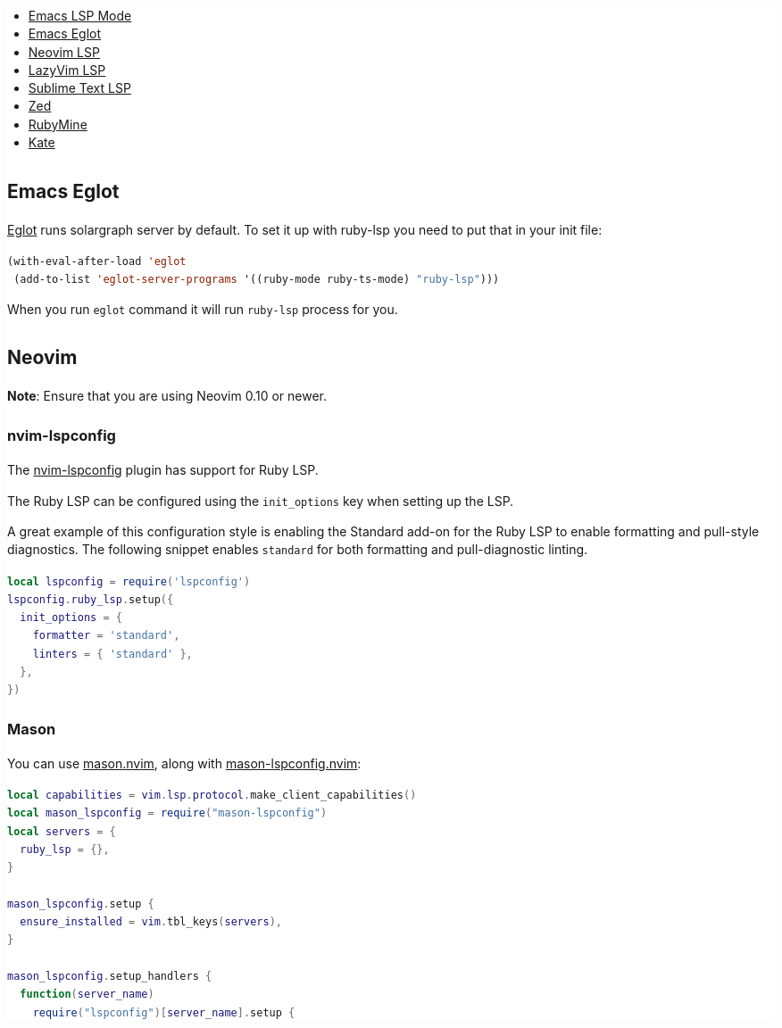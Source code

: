 

- [Emacs LSP Mode](https://emacs-lsp.github.io/lsp-mode/page/lsp-ruby-lsp/)
- [Emacs Eglot](#Emacs-Eglot)
- [Neovim LSP](#Neovim)
- [LazyVim LSP](#lazyvim-lsp)
- [Sublime Text LSP](#sublime-text-lsp)
- [Zed](#zed)
- [RubyMine](#RubyMine)
- [Kate](#Kate)

## Emacs Eglot

[Eglot](https://github.com/joaotavora/eglot) runs solargraph server by default. To set it up with ruby-lsp you need to
put that in your init file:
```el
(with-eval-after-load 'eglot
 (add-to-list 'eglot-server-programs '((ruby-mode ruby-ts-mode) "ruby-lsp")))
 ```

When you run `eglot` command it will run `ruby-lsp` process for you.

## Neovim

**Note**: Ensure that you are using Neovim 0.10 or newer.

### nvim-lspconfig

The [nvim-lspconfig](https://github.com/neovim/nvim-lspconfig/blob/master/lua/lspconfig/server_configurations/ruby_lsp.lua)
plugin has support for Ruby LSP.

The Ruby LSP can be configured using the `init_options` key when setting up the LSP.

A great example of this configuration style is enabling the Standard add-on for
the Ruby LSP to enable formatting and pull-style diagnostics. The following snippet
enables `standard` for both formatting and pull-diagnostic linting.

```lua
local lspconfig = require('lspconfig')
lspconfig.ruby_lsp.setup({
  init_options = {
    formatter = 'standard',
    linters = { 'standard' },
  },
})
```

### Mason

You can use [mason.nvim](https://github.com/williamboman/mason.nvim),
along with [mason-lspconfig.nvim](https://github.com/williamboman/mason-lspconfig.nvim):

```lua
local capabilities = vim.lsp.protocol.make_client_capabilities()
local mason_lspconfig = require("mason-lspconfig")
local servers = {
  ruby_lsp = {},
}

mason_lspconfig.setup {
  ensure_installed = vim.tbl_keys(servers),
}

mason_lspconfig.setup_handlers {
  function(server_name)
    require("lspconfig")[server_name].setup {
```